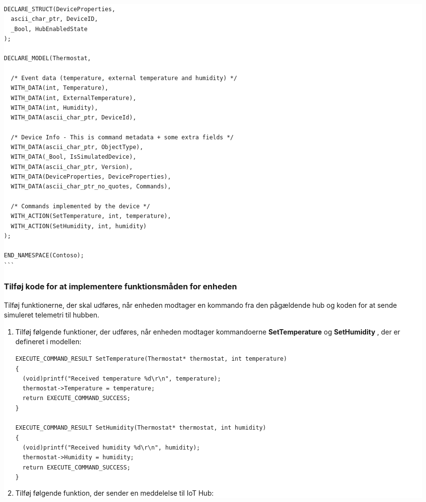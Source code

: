    DECLARE_STRUCT(DeviceProperties,
      ascii_char_ptr, DeviceID,
      _Bool, HubEnabledState
    );

    DECLARE_MODEL(Thermostat,

      /* Event data (temperature, external temperature and humidity) */
      WITH_DATA(int, Temperature),
      WITH_DATA(int, ExternalTemperature),
      WITH_DATA(int, Humidity),
      WITH_DATA(ascii_char_ptr, DeviceId),

      /* Device Info - This is command metadata + some extra fields */
      WITH_DATA(ascii_char_ptr, ObjectType),
      WITH_DATA(_Bool, IsSimulatedDevice),
      WITH_DATA(ascii_char_ptr, Version),
      WITH_DATA(DeviceProperties, DeviceProperties),
      WITH_DATA(ascii_char_ptr_no_quotes, Commands),

      /* Commands implemented by the device */
      WITH_ACTION(SetTemperature, int, temperature),
      WITH_ACTION(SetHumidity, int, humidity)
    );

    END_NAMESPACE(Contoso);
    ```

### <a name="add-code-to-implement-the-behavior-of-the-device"></a>Tilføj kode for at implementere funktionsmåden for enheden

Tilføj funktionerne, der skal udføres, når enheden modtager en kommando fra den pågældende hub og koden for at sende simuleret telemetri til hubben.

1. Tilføj følgende funktioner, der udføres, når enheden modtager kommandoerne **SetTemperature** og **SetHumidity** , der er defineret i modellen:

    ```
    EXECUTE_COMMAND_RESULT SetTemperature(Thermostat* thermostat, int temperature)
    {
      (void)printf("Received temperature %d\r\n", temperature);
      thermostat->Temperature = temperature;
      return EXECUTE_COMMAND_SUCCESS;
    }

    EXECUTE_COMMAND_RESULT SetHumidity(Thermostat* thermostat, int humidity)
    {
      (void)printf("Received humidity %d\r\n", humidity);
      thermostat->Humidity = humidity;
      return EXECUTE_COMMAND_SUCCESS;
    }
    ```

2. Tilføj følgende funktion, der sender en meddelelse til IoT Hub:
